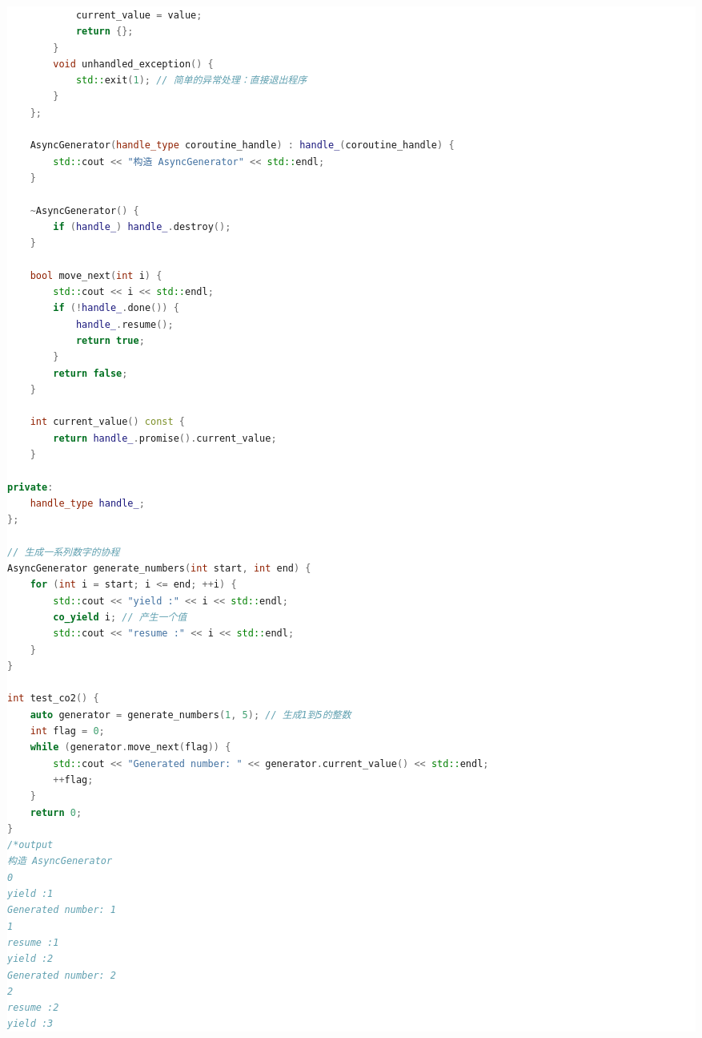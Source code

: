 ```c++
            current_value = value;
            return {};
        }
        void unhandled_exception() {
            std::exit(1); // 简单的异常处理：直接退出程序
        }
    };

    AsyncGenerator(handle_type coroutine_handle) : handle_(coroutine_handle) {
        std::cout << "构造 AsyncGenerator" << std::endl;
    }

    ~AsyncGenerator() {
        if (handle_) handle_.destroy();
    }

    bool move_next(int i) {
        std::cout << i << std::endl;
        if (!handle_.done()) {
            handle_.resume();
            return true;
        }
        return false;
    }

    int current_value() const {
        return handle_.promise().current_value;
    }

private:
    handle_type handle_;
};

// 生成一系列数字的协程
AsyncGenerator generate_numbers(int start, int end) {
    for (int i = start; i <= end; ++i) {
        std::cout << "yield :" << i << std::endl;
        co_yield i; // 产生一个值
        std::cout << "resume :" << i << std::endl;
    }
}

int test_co2() {
    auto generator = generate_numbers(1, 5); // 生成1到5的整数
    int flag = 0;
    while (generator.move_next(flag)) {
        std::cout << "Generated number: " << generator.current_value() << std::endl;
        ++flag;
    }
    return 0;
}
/*output
构造 AsyncGenerator
0
yield :1
Generated number: 1
1
resume :1
yield :2
Generated number: 2
2
resume :2
yield :3
```